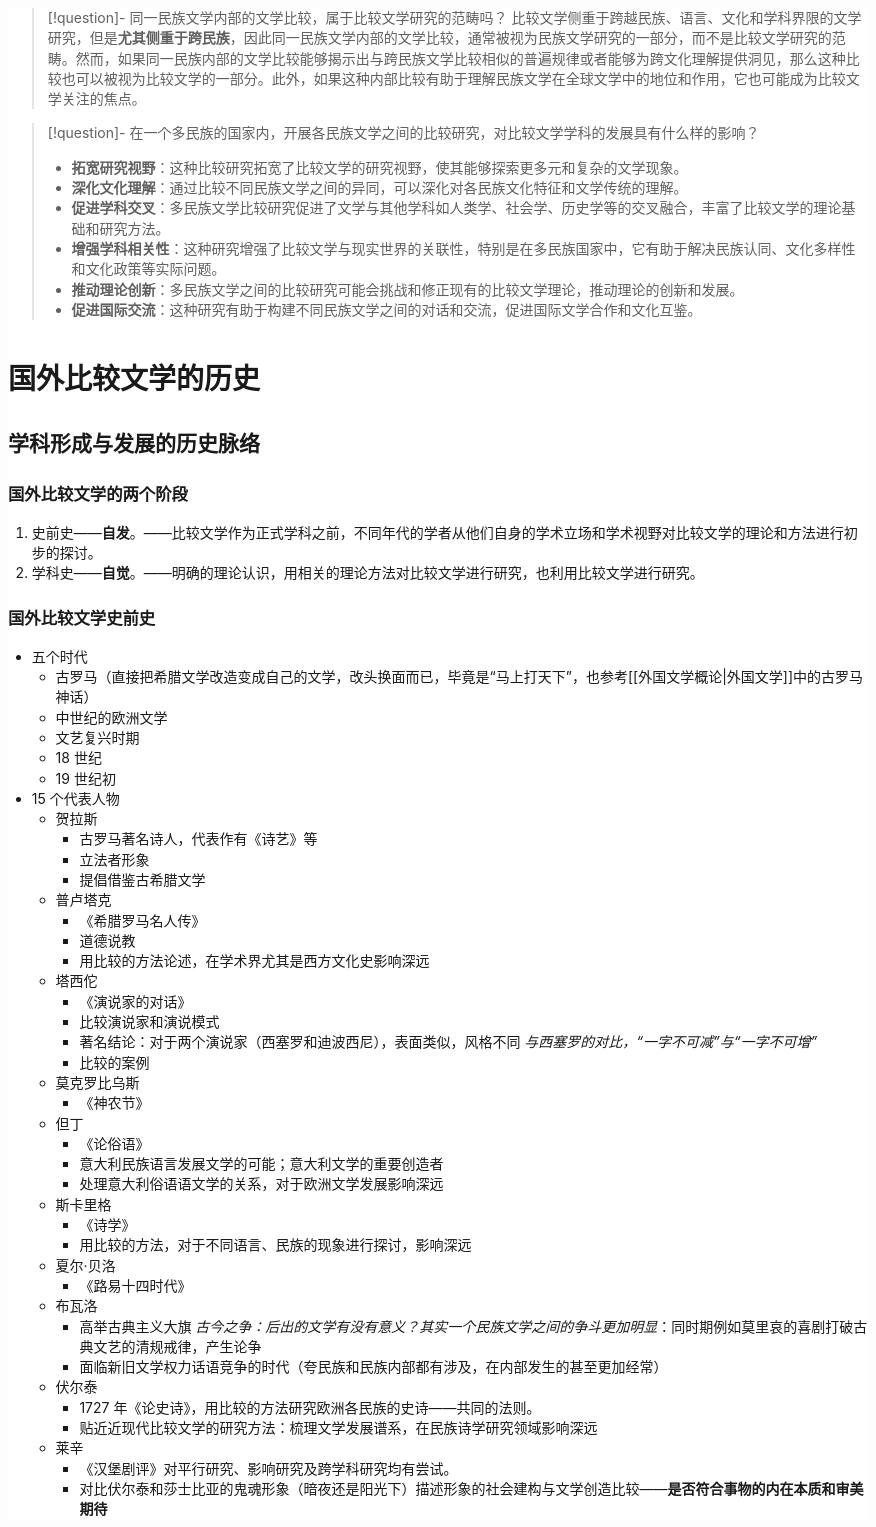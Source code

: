 > [!question]- 同一民族文学内部的文学比较，属于比较文学研究的范畴吗？
>  比较文学侧重于跨越民族、语言、文化和学科界限的文学研究，但是**尤其侧重于跨民族**，因此同一民族文学内部的文学比较，通常被视为民族文学研究的一部分，而不是比较文学研究的范畴。然而，如果同一民族内部的文学比较能够揭示出与跨民族文学比较相似的普遍规律或者能够为跨文化理解提供洞见，那么这种比较也可以被视为比较文学的一部分。此外，如果这种内部比较有助于理解民族文学在全球文学中的地位和作用，它也可能成为比较文学关注的焦点。

> [!question]- 在一个多民族的国家内，开展各民族文学之间的比较研究，对比较文学学科的发展具有什么样的影响？
>    - **拓宽研究视野**：这种比较研究拓宽了比较文学的研究视野，使其能够探索更多元和复杂的文学现象。
>    - **深化文化理解**：通过比较不同民族文学之间的异同，可以深化对各民族文化特征和文学传统的理解。
>    - **促进学科交叉**：多民族文学比较研究促进了文学与其他学科如人类学、社会学、历史学等的交叉融合，丰富了比较文学的理论基础和研究方法。
>    - **增强学科相关性**：这种研究增强了比较文学与现实世界的关联性，特别是在多民族国家中，它有助于解决民族认同、文化多样性和文化政策等实际问题。
>    - **推动理论创新**：多民族文学之间的比较研究可能会挑战和修正现有的比较文学理论，推动理论的创新和发展。
>    - **促进国际交流**：这种研究有助于构建不同民族文学之间的对话和交流，促进国际文学合作和文化互鉴。


# 国外比较文学的历史
## 学科形成与发展的历史脉络
### 国外比较文学的两个阶段
1. 史前史——**自发**。——比较文学作为正式学科之前，不同年代的学者从他们自身的学术立场和学术视野对比较文学的理论和方法进行初步的探讨。
2. 学科史——**自觉**。——明确的理论认识，用相关的理论方法对比较文学进行研究，也利用比较文学进行研究。

### 国外比较文学史前史
- 五个时代
	- 古罗马（直接把希腊文学改造变成自己的文学，改头换面而已，毕竟是“马上打天下”，也参考[[外国文学概论|外国文学]]中的古罗马神话）
	- 中世纪的欧洲文学
	- 文艺复兴时期
	- 18 世纪
	- 19 世纪初
- 15 个代表人物
	- 贺拉斯
		- 古罗马著名诗人，代表作有《诗艺》等
		- 立法者形象
		- 提倡借鉴古希腊文学
	- 普卢塔克
		- 《希腊罗马名人传》
	    - 道德说教
	    - 用比较的方法论述，在学术界尤其是西方文化史影响深远
	- 塔西佗
		- 《演说家的对话》
		- 比较演说家和演说模式
		- 著名结论：对于两个演说家（西塞罗和迪波西尼），表面类似，风格不同 *与西塞罗的对比，“一字不可减”与“一字不可增”*
		- 比较的案例
	- 莫克罗比乌斯
		- 《神农节》
	- 但丁
		- 《论俗语》
	    - 意大利民族语言发展文学的可能；意大利文学的重要创造者
	    - 处理意大利俗语语文学的关系，对于欧洲文学发展影响深远
	- 斯卡里格
		- 《诗学》
	    - 用比较的方法，对于不同语言、民族的现象进行探讨，影响深远
	- 夏尔·贝洛
		- 《路易十四时代》
	- 布瓦洛
	    - 高举古典主义大旗 *古今之争：后出的文学有没有意义？其实一个民族文学之间的争斗更加明显*：同时期例如莫里哀的喜剧打破古典文艺的清规戒律，产生论争
	    - 面临新旧文学权力话语竞争的时代（夸民族和民族内部都有涉及，在内部发生的甚至更加经常）
	- 伏尔泰
		- 1727 年《论史诗》，用比较的方法研究欧洲各民族的史诗——共同的法则。
	    - 贴近近现代比较文学的研究方法：梳理文学发展谱系，在民族诗学研究领域影响深远
	- 莱辛
		- 《汉堡剧评》对平行研究、影响研究及跨学科研究均有尝试。
	    - 对比伏尔泰和莎士比亚的鬼魂形象（暗夜还是阳光下）描述形象的社会建构与文学创造比较——**是否符合事物的内在本质和审美期待**